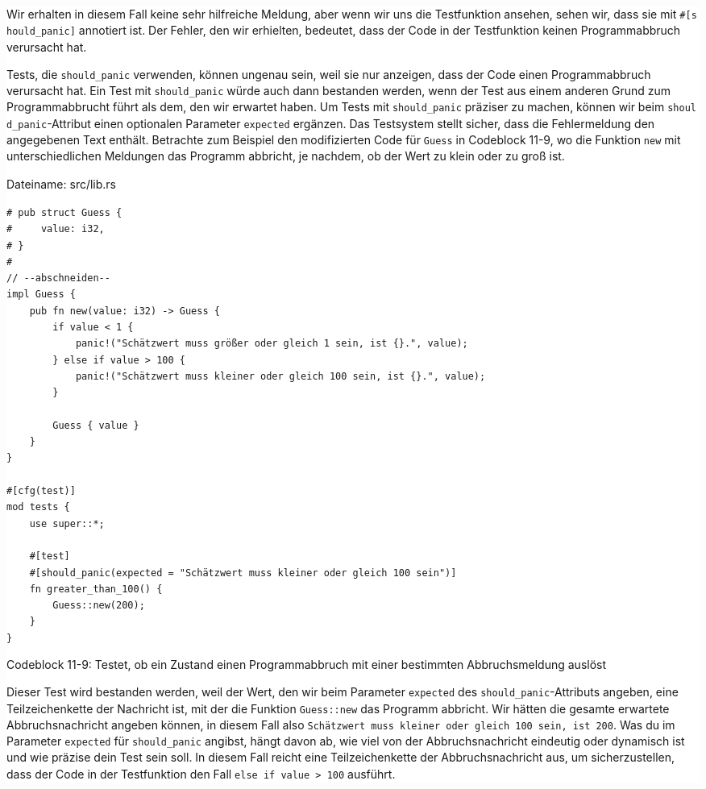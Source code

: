 Wir erhalten in diesem Fall keine sehr hilfreiche Meldung, aber wenn wir uns
die Testfunktion ansehen, sehen wir, dass sie mit `#[should_panic]` annotiert
ist. Der Fehler, den wir erhielten, bedeutet, dass der Code in der Testfunktion
keinen Programmabbruch verursacht hat.

Tests, die `should_panic` verwenden, können ungenau sein, weil sie nur
anzeigen, dass der Code einen Programmabbruch verursacht hat. Ein Test mit
`should_panic` würde auch dann bestanden werden, wenn der Test aus einem
anderen Grund zum Programmabbrucht führt als dem, den wir erwartet haben. Um
Tests mit `should_panic` präziser zu machen, können wir beim
`should_panic`-Attribut einen optionalen Parameter `expected` ergänzen. Das
Testsystem stellt sicher, dass die Fehlermeldung den angegebenen Text enthält.
Betrachte zum Beispiel den modifizierten Code für `Guess` in Codeblock 11-9, wo
die Funktion `new` mit unterschiedlichen Meldungen das Programm abbricht, je
nachdem, ob der Wert zu klein oder zu groß ist.

<span class="filename">Dateiname: src/lib.rs</span>

```rust,noplayground
# pub struct Guess {
#     value: i32,
# }
#
// --abschneiden--
impl Guess {
    pub fn new(value: i32) -> Guess {
        if value < 1 {
            panic!("Schätzwert muss größer oder gleich 1 sein, ist {}.", value);
        } else if value > 100 {
            panic!("Schätzwert muss kleiner oder gleich 100 sein, ist {}.", value);
        }

        Guess { value }
    }
}

#[cfg(test)]
mod tests {
    use super::*;

    #[test]
    #[should_panic(expected = "Schätzwert muss kleiner oder gleich 100 sein")]
    fn greater_than_100() {
        Guess::new(200);
    }
}
```

<span class="caption">Codeblock 11-9: Testet, ob ein Zustand einen
Programmabbruch mit einer bestimmten Abbruchsmeldung auslöst</span>

Dieser Test wird bestanden werden, weil der Wert, den wir beim Parameter
`expected` des `should_panic`-Attributs angeben, eine Teilzeichenkette der
Nachricht ist, mit der die Funktion `Guess::new` das Programm abbricht. Wir
hätten die gesamte erwartete Abbruchsnachricht angeben können, in diesem Fall
also `Schätzwert muss kleiner oder gleich 100 sein, ist 200`. Was du im
Parameter `expected` für `should_panic` angibst, hängt davon ab, wie viel von
der Abbruchsnachricht eindeutig oder dynamisch ist und wie präzise dein Test
sein soll. In diesem Fall reicht eine Teilzeichenkette der Abbruchsnachricht
aus, um sicherzustellen, dass der Code in der Testfunktion den Fall `else if
value > 100` ausführt.


[bench]: https://doc.rust-lang.org/unstable-book/library-features/test.html
[controlling-how-tests-are-run]: ch11-02-running-tests.html
[derivable-traits]: appendix-03-derivable-traits.html
[doc-comments]: ch14-02-publishing-to-crates-io.html#dokumentationskommentare-als-tests
[paths-for-referring-to-an-item-in-the-module-tree]: ch07-03-paths-for-referring-to-an-item-in-the-module-tree.html